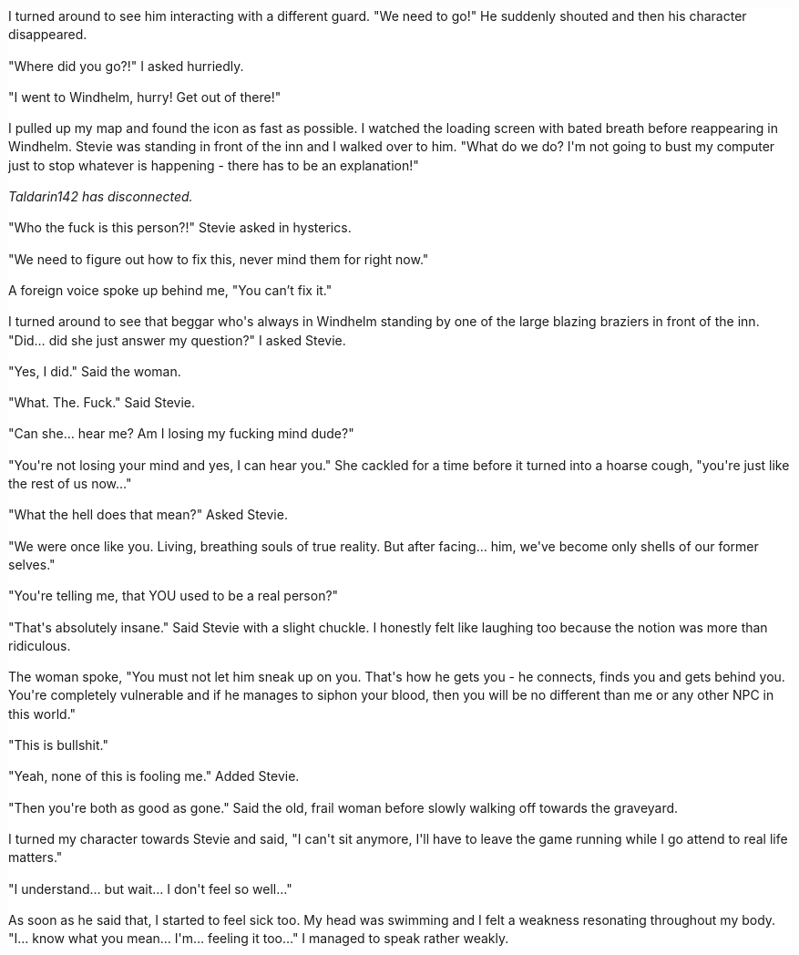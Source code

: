 I turned around to see him interacting with a different guard. "We need to go!" He suddenly shouted and then his character disappeared.

"Where did you go?!" I asked hurriedly.

"I went to Windhelm, hurry! Get out of there!"

I pulled up my map and found the icon as fast as possible. I watched the loading screen with bated breath before reappearing in Windhelm. Stevie was standing in front of the inn and I walked over to him. "What do we do? I'm not going to bust my computer just to stop whatever is happening - there has to be an explanation!"

*Taldarin142 has disconnected.*

"Who the fuck is this person?!" Stevie asked in hysterics.

"We need to figure out how to fix this, never mind them for right now."

A foreign voice spoke up behind me, "You can’t fix it."

I turned around to see that beggar who's always in Windhelm standing by one of the large blazing braziers in front of the inn. "Did… did she just answer my question?" I asked Stevie.

"Yes, I did." Said the woman.

"What. The. Fuck." Said Stevie.

"Can she… hear me? Am I losing my fucking mind dude?"

"You're not losing your mind and yes, I can hear you." She cackled for a time before it turned into a hoarse cough, "you're just like the rest of us now…"

"What the hell does that mean?" Asked Stevie.

"We were once like you. Living, breathing souls of true reality. But after facing… him, we've become only shells of our former selves."

"You're telling me, that YOU used to be a real person?"

"That's absolutely insane." Said Stevie with a slight chuckle. I honestly felt like laughing too because the notion was more than ridiculous.

The woman spoke, "You must not let him sneak up on you. That's how he gets you - he connects, finds you and gets behind you. You're completely vulnerable and if he manages to siphon your blood, then you will be no different than me or any other NPC in this world."

"This is bullshit."

"Yeah, none of this is fooling me." Added Stevie.

"Then you're both as good as gone." Said the old, frail woman before slowly walking off towards the graveyard.

I turned my character towards Stevie and said, "I can't sit anymore, I'll have to leave the game running while I go attend to real life matters."

"I understand… but wait… I don't feel so well…"

As soon as he said that, I started to feel sick too. My head was swimming and I felt a weakness resonating throughout my body. "I… know what you mean… I'm… feeling it too…" I managed to speak rather weakly.

